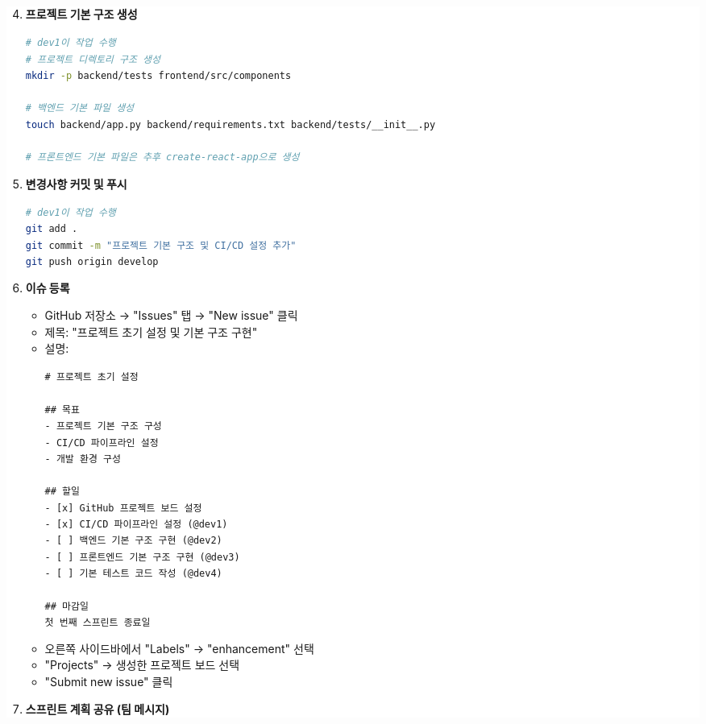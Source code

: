 4. **프로젝트 기본 구조 생성**
   
   ```bash
   # dev1이 작업 수행
   # 프로젝트 디렉토리 구조 생성
   mkdir -p backend/tests frontend/src/components
   
   # 백엔드 기본 파일 생성
   touch backend/app.py backend/requirements.txt backend/tests/__init__.py
   
   # 프론트엔드 기본 파일은 추후 create-react-app으로 생성
   ```

5. **변경사항 커밋 및 푸시**
   
   ```bash
   # dev1이 작업 수행
   git add .
   git commit -m "프로젝트 기본 구조 및 CI/CD 설정 추가"
   git push origin develop
   ```

6. **이슈 등록**
   
   - GitHub 저장소 → "Issues" 탭 → "New issue" 클릭
   - 제목: "프로젝트 초기 설정 및 기본 구조 구현"
   - 설명:
     ```
     # 프로젝트 초기 설정

     ## 목표
     - 프로젝트 기본 구조 구성
     - CI/CD 파이프라인 설정
     - 개발 환경 구성

     ## 할일
     - [x] GitHub 프로젝트 보드 설정
     - [x] CI/CD 파이프라인 설정 (@dev1)
     - [ ] 백엔드 기본 구조 구현 (@dev2)
     - [ ] 프론트엔드 기본 구조 구현 (@dev3)
     - [ ] 기본 테스트 코드 작성 (@dev4)

     ## 마감일
     첫 번째 스프린트 종료일
     ```
   - 오른쪽 사이드바에서 "Labels" → "enhancement" 선택
   - "Projects" → 생성한 프로젝트 보드 선택
   - "Submit new issue" 클릭

7. **스프린트 계획 공유 (팀 메시지)**
   
